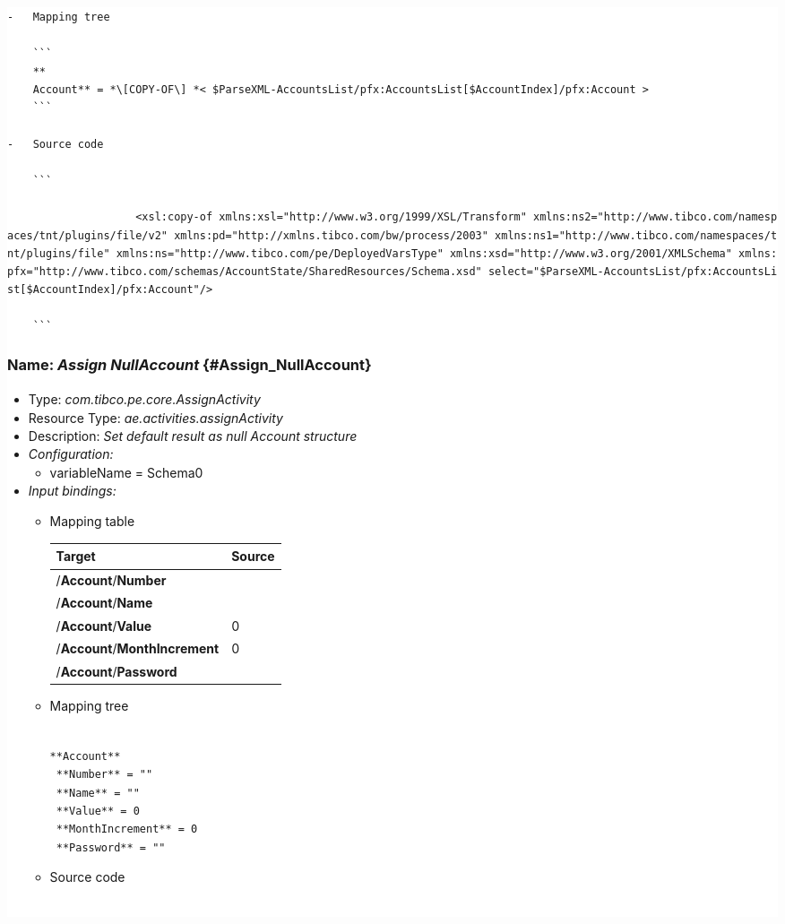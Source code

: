     -   Mapping tree

        ```
        **
        Account** = *\[COPY-OF\] *< $ParseXML-AccountsList/pfx:AccountsList[$AccountIndex]/pfx:Account >
        ```

    -   Source code

        ```
        
                        <xsl:copy-of xmlns:xsl="http://www.w3.org/1999/XSL/Transform" xmlns:ns2="http://www.tibco.com/namespaces/tnt/plugins/file/v2" xmlns:pd="http://xmlns.tibco.com/bw/process/2003" xmlns:ns1="http://www.tibco.com/namespaces/tnt/plugins/file" xmlns:ns="http://www.tibco.com/pe/DeployedVarsType" xmlns:xsd="http://www.w3.org/2001/XMLSchema" xmlns:pfx="http://www.tibco.com/schemas/AccountState/SharedResources/Schema.xsd" select="$ParseXML-AccountsList/pfx:AccountsList[$AccountIndex]/pfx:Account"/>
                    
        ```


### Name: ***Assign NullAccount*** {#Assign_NullAccount}

-   Type: *com.tibco.pe.core.AssignActivity*
-   Resource Type: *ae.activities.assignActivity*
-   Description: *Set default result as null Account structure*
-   *Configuration:*
    -   variableName = Schema0
-   *Input bindings:*
    -   Mapping table

        |Target|Source|
        |------|------|
        |/**Account**/**Number**| |
        |/**Account**/**Name**| |
        |/**Account**/**Value**|0|
        |/**Account**/**MonthIncrement**|0|
        |/**Account**/**Password**| |

    -   Mapping tree

        ```
        
        **Account**
         **Number** = ""
         **Name** = ""
         **Value** = 0
         **MonthIncrement** = 0
         **Password** = ""
        ```

    -   Source code

        ```
        